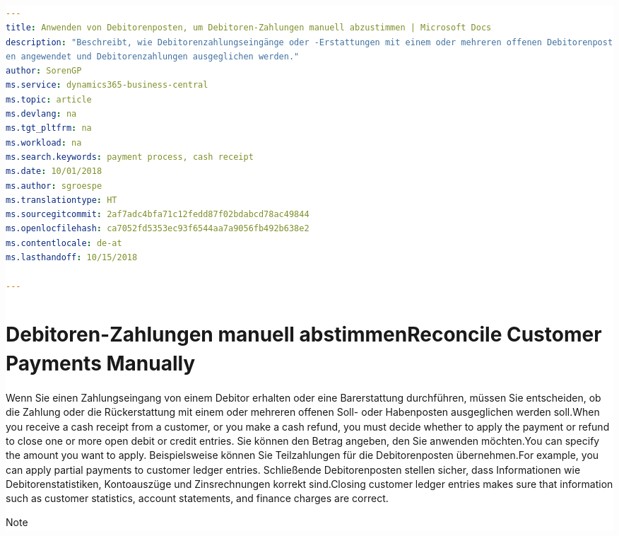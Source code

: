 ```yaml
---
title: Anwenden von Debitorenposten, um Debitoren-Zahlungen manuell abzustimmen | Microsoft Docs
description: "Beschreibt, wie Debitorenzahlungseingänge oder -Erstattungen mit einem oder mehreren offenen Debitorenposten angewendet und Debitorenzahlungen ausgeglichen werden."
author: SorenGP
ms.service: dynamics365-business-central
ms.topic: article
ms.devlang: na
ms.tgt_pltfrm: na
ms.workload: na
ms.search.keywords: payment process, cash receipt
ms.date: 10/01/2018
ms.author: sgroespe
ms.translationtype: HT
ms.sourcegitcommit: 2af7adc4bfa71c12fedd87f02bdabcd78ac49844
ms.openlocfilehash: ca7052fd5353ec93f6544aa7a9056fb492b638e2
ms.contentlocale: de-at
ms.lasthandoff: 10/15/2018

---
```

# <a name="reconcile-customer-payments-manually"></a><span data-ttu-id="4b5e0-103">Debitoren-Zahlungen manuell abstimmen</span><span class="sxs-lookup"><span data-stu-id="4b5e0-103">Reconcile Customer Payments Manually</span></span>
<span data-ttu-id="4b5e0-104">Wenn Sie einen Zahlungseingang von einem Debitor erhalten oder eine Barerstattung durchführen, müssen Sie entscheiden, ob die Zahlung oder die Rückerstattung mit einem oder mehreren offenen Soll- oder Habenposten ausgeglichen werden soll.</span><span class="sxs-lookup"><span data-stu-id="4b5e0-104">When you receive a cash receipt from a customer, or you make a cash refund, you must decide whether to apply the payment or refund to close one or more open debit or credit entries.</span></span> <span data-ttu-id="4b5e0-105">Sie können den Betrag angeben, den Sie anwenden möchten.</span><span class="sxs-lookup"><span data-stu-id="4b5e0-105">You can specify the amount you want to apply.</span></span> <span data-ttu-id="4b5e0-106">Beispielsweise können Sie Teilzahlungen für die Debitorenposten übernehmen.</span><span class="sxs-lookup"><span data-stu-id="4b5e0-106">For example, you can apply partial payments to customer ledger entries.</span></span> <span data-ttu-id="4b5e0-107">Schließende Debitorenposten stellen sicher, dass Informationen wie Debitorenstatistiken, Kontoauszüge und Zinsrechnungen korrekt sind.</span><span class="sxs-lookup"><span data-stu-id="4b5e0-107">Closing customer ledger entries makes sure that information such as customer statistics, account statements, and finance charges are correct.</span></span>

> [!NOTE]  